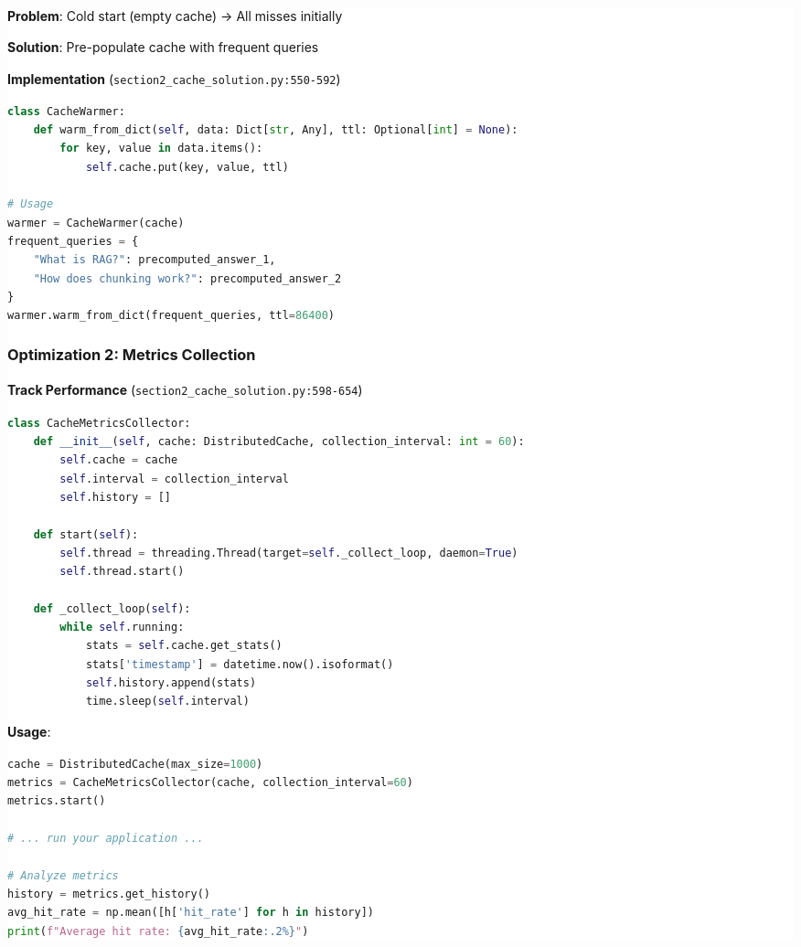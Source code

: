 **Problem**: Cold start (empty cache) → All misses initially

**Solution**: Pre-populate cache with frequent queries

**Implementation** (`section2_cache_solution.py:550-592`)
```python
class CacheWarmer:
    def warm_from_dict(self, data: Dict[str, Any], ttl: Optional[int] = None):
        for key, value in data.items():
            self.cache.put(key, value, ttl)

# Usage
warmer = CacheWarmer(cache)
frequent_queries = {
    "What is RAG?": precomputed_answer_1,
    "How does chunking work?": precomputed_answer_2
}
warmer.warm_from_dict(frequent_queries, ttl=86400)
```

### Optimization 2: Metrics Collection

**Track Performance** (`section2_cache_solution.py:598-654`)
```python
class CacheMetricsCollector:
    def __init__(self, cache: DistributedCache, collection_interval: int = 60):
        self.cache = cache
        self.interval = collection_interval
        self.history = []

    def start(self):
        self.thread = threading.Thread(target=self._collect_loop, daemon=True)
        self.thread.start()

    def _collect_loop(self):
        while self.running:
            stats = self.cache.get_stats()
            stats['timestamp'] = datetime.now().isoformat()
            self.history.append(stats)
            time.sleep(self.interval)
```

**Usage**:
```python
cache = DistributedCache(max_size=1000)
metrics = CacheMetricsCollector(cache, collection_interval=60)
metrics.start()

# ... run your application ...

# Analyze metrics
history = metrics.get_history()
avg_hit_rate = np.mean([h['hit_rate'] for h in history])
print(f"Average hit rate: {avg_hit_rate:.2%}")
```
